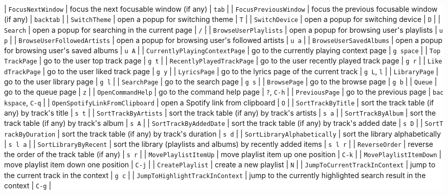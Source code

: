 | `FocusNextWindow`               | focus the next focusable window (if any)                                                           | `tab`              |
| `FocusPreviousWindow`           | focus the previous focusable window (if any)                                                       | `backtab`          |
| `SwitchTheme`                   | open a popup for switching theme                                                                   | `T`                |
| `SwitchDevice`                  | open a popup for switching device                                                                  | `D`                |
| `Search`                        | open a popup for searching in the current page                                                     | `/`                |
| `BrowseUserPlaylists`           | open a popup for browsing user's playlists                                                         | `u p`              |
| `BrowseUserFollowedArtists`     | open a popup for browsing user's followed artists                                                  | `u a`              |
| `BrowseUserSavedAlbums`         | open a popup for browsing user's saved albums                                                      | `u A`              |
| `CurrentlyPlayingContextPage`   | go to the currently playing context page                                                           | `g space`          |
| `TopTrackPage`                  | go to the user top track page                                                                      | `g t`              |
| `RecentlyPlayedTrackPage`       | go to the user recently played track page                                                          | `g r`              |
| `LikedTrackPage`                | go to the user liked track page                                                                    | `g y`              |
| `LyricsPage`                    | go to the lyrics page of the current track                                                         | `g L`, `l`         |
| `LibraryPage`                   | go to the user library page                                                                        | `g l`              |
| `SearchPage`                    | go to the search page                                                                              | `g s`              |
| `BrowsePage`                    | go to the browse page                                                                              | `g b`              |
| `Queue`                         | go to the queue page                                                                               | `z`                |
| `OpenCommandHelp`               | go to the command help page                                                                        | `?`, `C-h`         |
| `PreviousPage`                  | go to the previous page                                                                            | `backspace`, `C-q` |
| `OpenSpotifyLinkFromClipboard`  | open a Spotify link from clipboard                                                                 | `O`                |
| `SortTrackByTitle`              | sort the track table (if any) by track's title                                                     | `s t`              |
| `SortTrackByArtists`            | sort the track table (if any) by track's artists                                                   | `s a`              |
| `SortTrackByAlbum`              | sort the track table (if any) by track's album                                                     | `s A`              |
| `SortTrackByAddedDate`          | sort the track table (if any) by track's added date                                                | `s D`              |
| `SortTrackByDuration`           | sort the track table (if any) by track's duration                                                  | `s d`              |
| `SortLibraryAlphabetically`     | sort the library alphabetically                                                                    | `s l a`            |
| `SortLibraryByRecent`           | sort the library (playlists and albums) by recently added items                                    | `s l r`            |
| `ReverseOrder`                  | reverse the order of the track table (if any)                                                      | `s r`              |
| `MovePlaylistItemUp`            | move playlist item up one position                                                                 | `C-k`              |
| `MovePlaylistItemDown`          | move playlist item down one position                                                               | `C-j`              |
| `CreatePlaylist`                | create a new playlist                                                                              | `N`                |
| `JumpToCurrentTrackInContext`   | jump to the current track in the context                                                           | `g c`              |
| `JumpToHighlightTrackInContext` | jump to the currently highlighted search result in the context                                     | `C-g`              |
